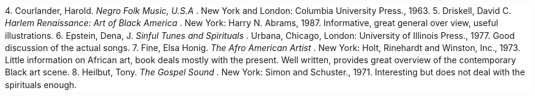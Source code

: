 </td>
</tr>
<tr>
<td>
4.
</td>
<td>
Courlander, Harold.
<i>
Negro Folk Music, U.S.A
</i>
. New York and London: Columbia University Press., 1963.
</td>
</tr>
<tr>
<td>
5.
</td>
<td>
Driskell, David C.
<i>
Harlem Renaissance: Art of Black America
</i>
. New York: Harry N. Abrams, 1987. Informative, great general over view, useful illustrations.
</td>
</tr>
<tr>
<td>
6.
</td>
<td>
Epstein, Dena, J.
<i>
Sinful Tunes and Spirituals
</i>
. Urbana, Chicago, London: University of Illinois Press., 1977. Good discussion of the actual songs.
</td>
</tr>
<tr>
<td>
7.
</td>
<td>
Fine, Elsa Honig.
<i>
The Afro American Artist
</i>
. New York: Holt, Rinehardt and Winston, Inc., 1973. Little information on African art, book deals mostly with the present. Well written, provides great overview of the contemporary Black art scene.
</td>
</tr>
<tr>
<td>
8.
</td>
<td>
Heilbut, Tony.
<i>
The Gospel Sound
</i>
. New York: Simon and Schuster., 1971. Interesting but does not deal with the spirituals enough.
</td>
</tr>